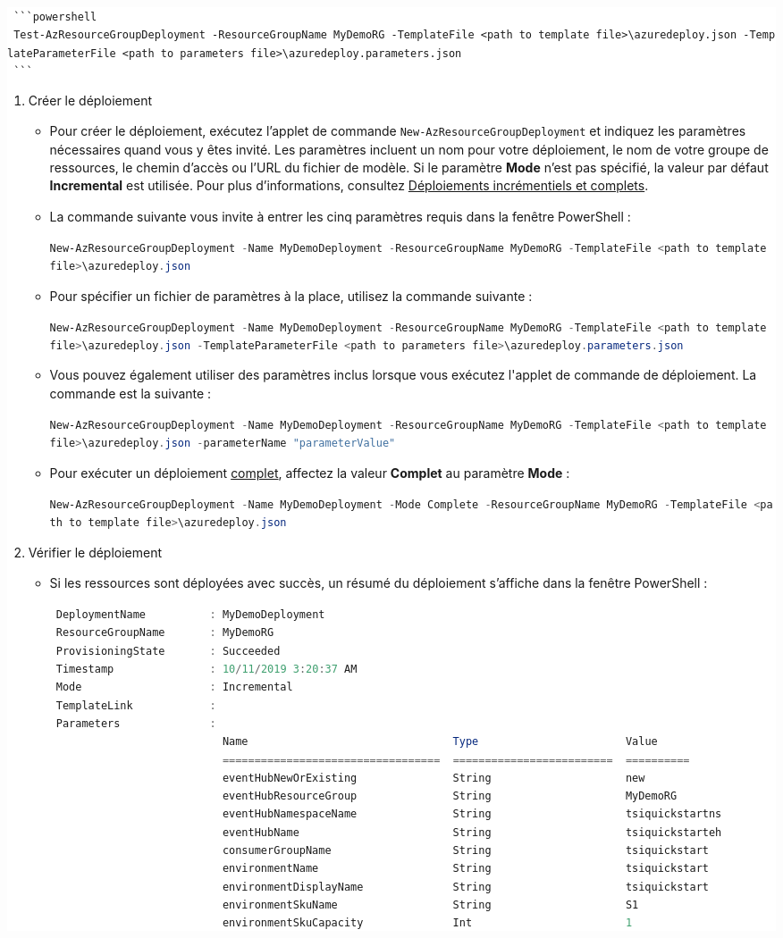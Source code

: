      ```powershell
     Test-AzResourceGroupDeployment -ResourceGroupName MyDemoRG -TemplateFile <path to template file>\azuredeploy.json -TemplateParameterFile <path to parameters file>\azuredeploy.parameters.json
     ```

1. Créer le déploiement

    - Pour créer le déploiement, exécutez l’applet de commande `New-AzResourceGroupDeployment` et indiquez les paramètres nécessaires quand vous y êtes invité. Les paramètres incluent un nom pour votre déploiement, le nom de votre groupe de ressources, le chemin d’accès ou l’URL du fichier de modèle. Si le paramètre **Mode** n’est pas spécifié, la valeur par défaut **Incremental** est utilisée. Pour plus d’informations, consultez [Déploiements incrémentiels et complets](../azure-resource-manager/templates/deployment-modes.md).

    - La commande suivante vous invite à entrer les cinq paramètres requis dans la fenêtre PowerShell :

      ```powershell
      New-AzResourceGroupDeployment -Name MyDemoDeployment -ResourceGroupName MyDemoRG -TemplateFile <path to template file>\azuredeploy.json
      ```

    - Pour spécifier un fichier de paramètres à la place, utilisez la commande suivante :

      ```powershell
      New-AzResourceGroupDeployment -Name MyDemoDeployment -ResourceGroupName MyDemoRG -TemplateFile <path to template file>\azuredeploy.json -TemplateParameterFile <path to parameters file>\azuredeploy.parameters.json
      ```

    - Vous pouvez également utiliser des paramètres inclus lorsque vous exécutez l'applet de commande de déploiement. La commande est la suivante :

      ```powershell
      New-AzResourceGroupDeployment -Name MyDemoDeployment -ResourceGroupName MyDemoRG -TemplateFile <path to template file>\azuredeploy.json -parameterName "parameterValue"
      ```

    - Pour exécuter un déploiement [complet](../azure-resource-manager/templates/deployment-modes.md), affectez la valeur **Complet** au paramètre **Mode** :

      ```powershell
      New-AzResourceGroupDeployment -Name MyDemoDeployment -Mode Complete -ResourceGroupName MyDemoRG -TemplateFile <path to template file>\azuredeploy.json
      ```

1. Vérifier le déploiement

    - Si les ressources sont déployées avec succès, un résumé du déploiement s’affiche dans la fenêtre PowerShell :

      ```powershell
       DeploymentName          : MyDemoDeployment
       ResourceGroupName       : MyDemoRG
       ProvisioningState       : Succeeded
       Timestamp               : 10/11/2019 3:20:37 AM
       Mode                    : Incremental
       TemplateLink            :
       Parameters              :
                                 Name                                Type                       Value
                                 ==================================  =========================  ==========
                                 eventHubNewOrExisting               String                     new
                                 eventHubResourceGroup               String                     MyDemoRG
                                 eventHubNamespaceName               String                     tsiquickstartns
                                 eventHubName                        String                     tsiquickstarteh
                                 consumerGroupName                   String                     tsiquickstart
                                 environmentName                     String                     tsiquickstart
                                 environmentDisplayName              String                     tsiquickstart
                                 environmentSkuName                  String                     S1
                                 environmentSkuCapacity              Int                        1